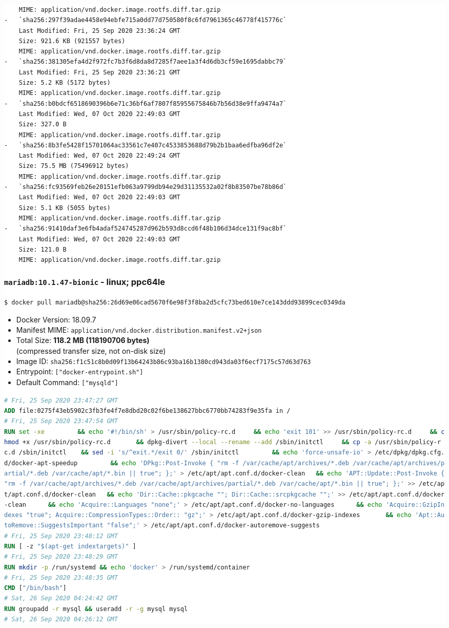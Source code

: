 		MIME: application/vnd.docker.image.rootfs.diff.tar.gzip
	-	`sha256:297f39adae4458e94ebfe715a0dd77d750580f8c6fd7961365c46778f415776c`  
		Last Modified: Fri, 25 Sep 2020 23:36:24 GMT  
		Size: 921.6 KB (921557 bytes)  
		MIME: application/vnd.docker.image.rootfs.diff.tar.gzip
	-	`sha256:381305efa4d2f972fc7b3f6d8da8d7285f7aee1a3f4d6db3cf59e1695dabbc79`  
		Last Modified: Fri, 25 Sep 2020 23:36:21 GMT  
		Size: 5.2 KB (5172 bytes)  
		MIME: application/vnd.docker.image.rootfs.diff.tar.gzip
	-	`sha256:b0bdcf6518690396b6e71c36bf6af7807f85955675846b7b56d38e9ffa9474a7`  
		Last Modified: Wed, 07 Oct 2020 22:49:03 GMT  
		Size: 327.0 B  
		MIME: application/vnd.docker.image.rootfs.diff.tar.gzip
	-	`sha256:8b3fe5428f15701064ac33561c7e407c4533853688d79b2b1baa6edfba96df2e`  
		Last Modified: Wed, 07 Oct 2020 22:49:24 GMT  
		Size: 75.5 MB (75496912 bytes)  
		MIME: application/vnd.docker.image.rootfs.diff.tar.gzip
	-	`sha256:fc93569feb26e20151efb063a9799db94e29d31135532a02f8b83507be78b86d`  
		Last Modified: Wed, 07 Oct 2020 22:49:03 GMT  
		Size: 5.1 KB (5055 bytes)  
		MIME: application/vnd.docker.image.rootfs.diff.tar.gzip
	-	`sha256:91410daf3e6fb4adaf524745287d962b593d8ccd6f48b106d34dce131f9ac8bf`  
		Last Modified: Wed, 07 Oct 2020 22:49:03 GMT  
		Size: 121.0 B  
		MIME: application/vnd.docker.image.rootfs.diff.tar.gzip

### `mariadb:10.1.47-bionic` - linux; ppc64le

```console
$ docker pull mariadb@sha256:26d69e06cad5670f6e98f3f8ba2d5cfc73bed610e7ce143ddd93899cec0349da
```

-	Docker Version: 18.09.7
-	Manifest MIME: `application/vnd.docker.distribution.manifest.v2+json`
-	Total Size: **118.2 MB (118190706 bytes)**  
	(compressed transfer size, not on-disk size)
-	Image ID: `sha256:f1c51c8b0d09f13b64243b86c93ba16b1380cd943da03f6ecf7175c57d63d763`
-	Entrypoint: `["docker-entrypoint.sh"]`
-	Default Command: `["mysqld"]`

```dockerfile
# Fri, 25 Sep 2020 23:47:27 GMT
ADD file:0275f43eb5902c3fb3fe4f7e8dbd20c02f6be138627bbc6770bb74283f9e35fa in / 
# Fri, 25 Sep 2020 23:47:54 GMT
RUN set -xe 		&& echo '#!/bin/sh' > /usr/sbin/policy-rc.d 	&& echo 'exit 101' >> /usr/sbin/policy-rc.d 	&& chmod +x /usr/sbin/policy-rc.d 		&& dpkg-divert --local --rename --add /sbin/initctl 	&& cp -a /usr/sbin/policy-rc.d /sbin/initctl 	&& sed -i 's/^exit.*/exit 0/' /sbin/initctl 		&& echo 'force-unsafe-io' > /etc/dpkg/dpkg.cfg.d/docker-apt-speedup 		&& echo 'DPkg::Post-Invoke { "rm -f /var/cache/apt/archives/*.deb /var/cache/apt/archives/partial/*.deb /var/cache/apt/*.bin || true"; };' > /etc/apt/apt.conf.d/docker-clean 	&& echo 'APT::Update::Post-Invoke { "rm -f /var/cache/apt/archives/*.deb /var/cache/apt/archives/partial/*.deb /var/cache/apt/*.bin || true"; };' >> /etc/apt/apt.conf.d/docker-clean 	&& echo 'Dir::Cache::pkgcache ""; Dir::Cache::srcpkgcache "";' >> /etc/apt/apt.conf.d/docker-clean 		&& echo 'Acquire::Languages "none";' > /etc/apt/apt.conf.d/docker-no-languages 		&& echo 'Acquire::GzipIndexes "true"; Acquire::CompressionTypes::Order:: "gz";' > /etc/apt/apt.conf.d/docker-gzip-indexes 		&& echo 'Apt::AutoRemove::SuggestsImportant "false";' > /etc/apt/apt.conf.d/docker-autoremove-suggests
# Fri, 25 Sep 2020 23:48:12 GMT
RUN [ -z "$(apt-get indextargets)" ]
# Fri, 25 Sep 2020 23:48:29 GMT
RUN mkdir -p /run/systemd && echo 'docker' > /run/systemd/container
# Fri, 25 Sep 2020 23:48:35 GMT
CMD ["/bin/bash"]
# Sat, 26 Sep 2020 04:24:42 GMT
RUN groupadd -r mysql && useradd -r -g mysql mysql
# Sat, 26 Sep 2020 04:26:12 GMT
```